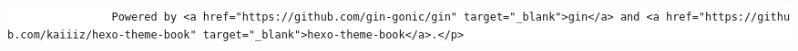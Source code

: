                     Powered by <a href="https://github.com/gin-gonic/gin" target="_blank">gin</a> and <a href="https://github.com/kaiiiz/hexo-theme-book" target="_blank">hexo-theme-book</a>.</p>
</div>
</div>
<a class="off-canvas-overlay" onclick="hide_canvas()"></a>
</div>
<script>(function(){function c(){var b=a.contentDocument||a.contentWindow.document;if(b){var d=b.createElement('script');d.innerHTML="window.__CF$cv$params={r:'8f0c6bcdcc630435',t:'MTczMzk5Mjk0Ny4wMDAwMDA='};var a=document.createElement('script');a.nonce='';a.src='/cdn-cgi/challenge-platform/scripts/jsd/main.js';document.getElementsByTagName('head')[0].appendChild(a);";b.getElementsByTagName('head')[0].appendChild(d)}}if(document.body){var a=document.createElement('iframe');a.height=1;a.width=1;a.style.position='absolute';a.style.top=0;a.style.left=0;a.style.border='none';a.style.visibility='hidden';document.body.appendChild(a);if('loading'!==document.readyState)c();else if(window.addEventListener)document.addEventListener('DOMContentLoaded',c);else{var e=document.onreadystatechange||function(){};document.onreadystatechange=function(b){e(b);'loading'!==document.readyState&&(document.onreadystatechange=e,c())}}}})();</script></body>

<script src="/static/index.js"></script>
</head></html>
